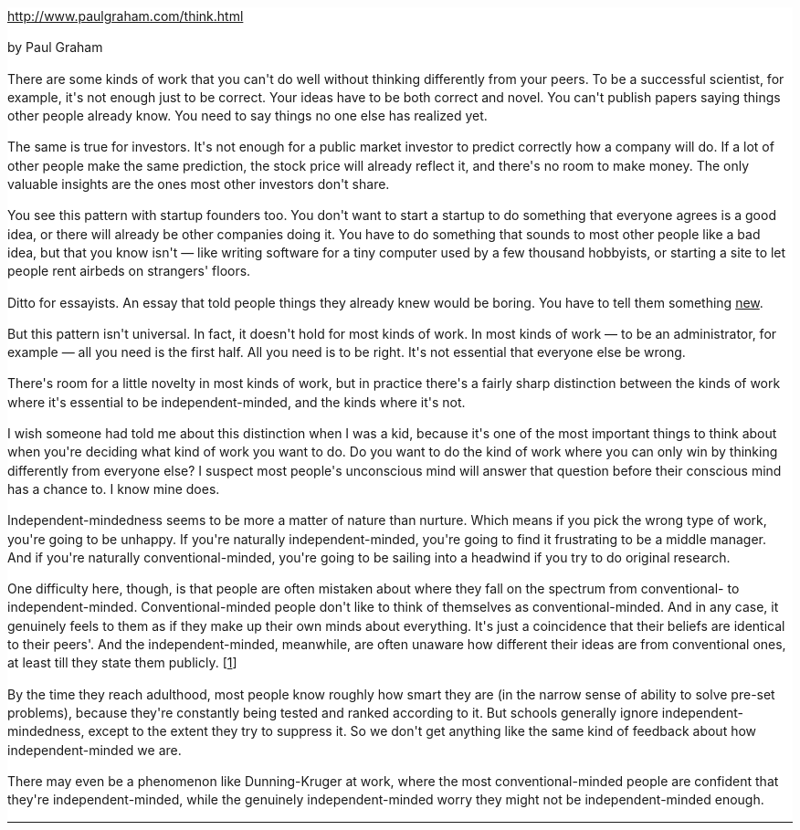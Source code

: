http://www.paulgraham.com/think.html

by Paul Graham

There are some kinds of work that you can't do well without thinking differently from your peers. To be a successful scientist, for example, it's not enough just to be correct. Your ideas have to be both correct and novel. You can't publish papers saying things other people already know. You need to say things no one else has realized yet.  
  
The same is true for investors. It's not enough for a public market investor to predict correctly how a company will do. If a lot of other people make the same prediction, the stock price will already reflect it, and there's no room to make money. The only valuable insights are the ones most other investors don't share.  
  
You see this pattern with startup founders too. You don't want to start a startup to do something that everyone agrees is a good idea, or there will already be other companies doing it. You have to do something that sounds to most other people like a bad idea, but that you know isn't — like writing software for a tiny computer used by a few thousand hobbyists, or starting a site to let people rent airbeds on strangers' floors.  
  
Ditto for essayists. An essay that told people things they already knew would be boring. You have to tell them something [new](http://www.paulgraham.com/useful.html).  
  
But this pattern isn't universal. In fact, it doesn't hold for most kinds of work. In most kinds of work — to be an administrator, for example — all you need is the first half. All you need is to be right. It's not essential that everyone else be wrong.  
  
There's room for a little novelty in most kinds of work, but in practice there's a fairly sharp distinction between the kinds of work where it's essential to be independent-minded, and the kinds where it's not.  
  
I wish someone had told me about this distinction when I was a kid, because it's one of the most important things to think about when you're deciding what kind of work you want to do. Do you want to do the kind of work where you can only win by thinking differently from everyone else? I suspect most people's unconscious mind will answer that question before their conscious mind has a chance to. I know mine does.  
  
Independent-mindedness seems to be more a matter of nature than nurture. Which means if you pick the wrong type of work, you're going to be unhappy. If you're naturally independent-minded, you're going to find it frustrating to be a middle manager. And if you're naturally conventional-minded, you're going to be sailing into a headwind if you try to do original research.  
  
One difficulty here, though, is that people are often mistaken about where they fall on the spectrum from conventional- to independent-minded. Conventional-minded people don't like to think of themselves as conventional-minded. And in any case, it genuinely feels to them as if they make up their own minds about everything. It's just a coincidence that their beliefs are identical to their peers'. And the independent-minded, meanwhile, are often unaware how different their ideas are from conventional ones, at least till they state them publicly. [[1](http://www.paulgraham.com/think.html#f1n)]  
  
By the time they reach adulthood, most people know roughly how smart they are (in the narrow sense of ability to solve pre-set problems), because they're constantly being tested and ranked according to it. But schools generally ignore independent-mindedness, except to the extent they try to suppress it. So we don't get anything like the same kind of feedback about how independent-minded we are.  
  
There may even be a phenomenon like Dunning-Kruger at work, where the most conventional-minded people are confident that they're independent-minded, while the genuinely independent-minded worry they might not be independent-minded enough.  
___________
  
